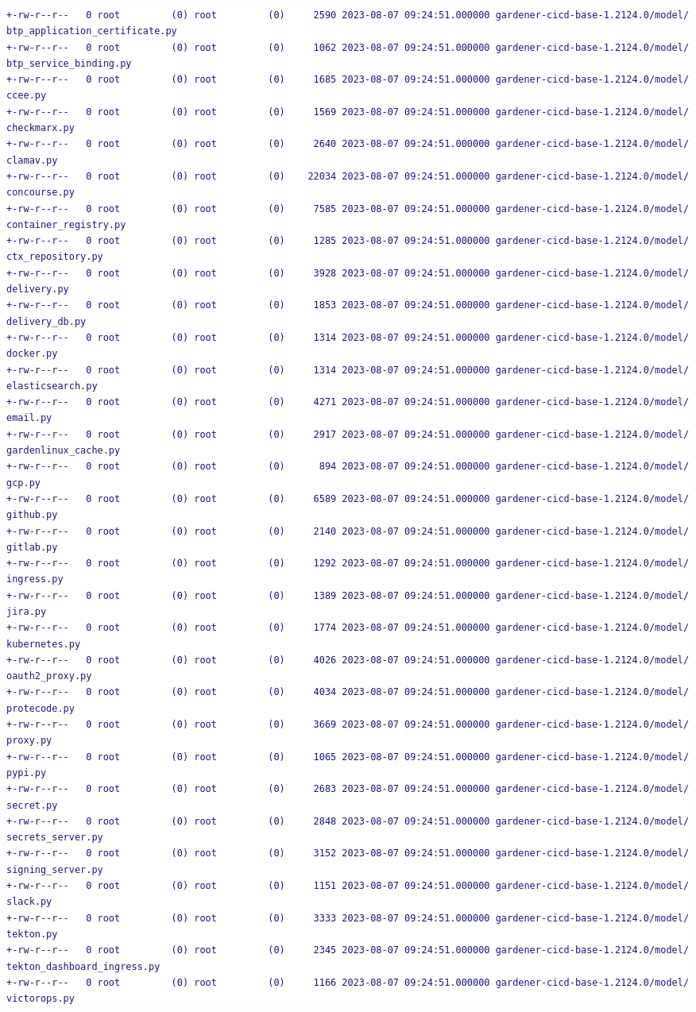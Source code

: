 ```diff
+-rw-r--r--   0 root         (0) root         (0)     2590 2023-08-07 09:24:51.000000 gardener-cicd-base-1.2124.0/model/btp_application_certificate.py
+-rw-r--r--   0 root         (0) root         (0)     1062 2023-08-07 09:24:51.000000 gardener-cicd-base-1.2124.0/model/btp_service_binding.py
+-rw-r--r--   0 root         (0) root         (0)     1685 2023-08-07 09:24:51.000000 gardener-cicd-base-1.2124.0/model/ccee.py
+-rw-r--r--   0 root         (0) root         (0)     1569 2023-08-07 09:24:51.000000 gardener-cicd-base-1.2124.0/model/checkmarx.py
+-rw-r--r--   0 root         (0) root         (0)     2640 2023-08-07 09:24:51.000000 gardener-cicd-base-1.2124.0/model/clamav.py
+-rw-r--r--   0 root         (0) root         (0)    22034 2023-08-07 09:24:51.000000 gardener-cicd-base-1.2124.0/model/concourse.py
+-rw-r--r--   0 root         (0) root         (0)     7585 2023-08-07 09:24:51.000000 gardener-cicd-base-1.2124.0/model/container_registry.py
+-rw-r--r--   0 root         (0) root         (0)     1285 2023-08-07 09:24:51.000000 gardener-cicd-base-1.2124.0/model/ctx_repository.py
+-rw-r--r--   0 root         (0) root         (0)     3928 2023-08-07 09:24:51.000000 gardener-cicd-base-1.2124.0/model/delivery.py
+-rw-r--r--   0 root         (0) root         (0)     1853 2023-08-07 09:24:51.000000 gardener-cicd-base-1.2124.0/model/delivery_db.py
+-rw-r--r--   0 root         (0) root         (0)     1314 2023-08-07 09:24:51.000000 gardener-cicd-base-1.2124.0/model/docker.py
+-rw-r--r--   0 root         (0) root         (0)     1314 2023-08-07 09:24:51.000000 gardener-cicd-base-1.2124.0/model/elasticsearch.py
+-rw-r--r--   0 root         (0) root         (0)     4271 2023-08-07 09:24:51.000000 gardener-cicd-base-1.2124.0/model/email.py
+-rw-r--r--   0 root         (0) root         (0)     2917 2023-08-07 09:24:51.000000 gardener-cicd-base-1.2124.0/model/gardenlinux_cache.py
+-rw-r--r--   0 root         (0) root         (0)      894 2023-08-07 09:24:51.000000 gardener-cicd-base-1.2124.0/model/gcp.py
+-rw-r--r--   0 root         (0) root         (0)     6589 2023-08-07 09:24:51.000000 gardener-cicd-base-1.2124.0/model/github.py
+-rw-r--r--   0 root         (0) root         (0)     2140 2023-08-07 09:24:51.000000 gardener-cicd-base-1.2124.0/model/gitlab.py
+-rw-r--r--   0 root         (0) root         (0)     1292 2023-08-07 09:24:51.000000 gardener-cicd-base-1.2124.0/model/ingress.py
+-rw-r--r--   0 root         (0) root         (0)     1389 2023-08-07 09:24:51.000000 gardener-cicd-base-1.2124.0/model/jira.py
+-rw-r--r--   0 root         (0) root         (0)     1774 2023-08-07 09:24:51.000000 gardener-cicd-base-1.2124.0/model/kubernetes.py
+-rw-r--r--   0 root         (0) root         (0)     4026 2023-08-07 09:24:51.000000 gardener-cicd-base-1.2124.0/model/oauth2_proxy.py
+-rw-r--r--   0 root         (0) root         (0)     4034 2023-08-07 09:24:51.000000 gardener-cicd-base-1.2124.0/model/protecode.py
+-rw-r--r--   0 root         (0) root         (0)     3669 2023-08-07 09:24:51.000000 gardener-cicd-base-1.2124.0/model/proxy.py
+-rw-r--r--   0 root         (0) root         (0)     1065 2023-08-07 09:24:51.000000 gardener-cicd-base-1.2124.0/model/pypi.py
+-rw-r--r--   0 root         (0) root         (0)     2683 2023-08-07 09:24:51.000000 gardener-cicd-base-1.2124.0/model/secret.py
+-rw-r--r--   0 root         (0) root         (0)     2848 2023-08-07 09:24:51.000000 gardener-cicd-base-1.2124.0/model/secrets_server.py
+-rw-r--r--   0 root         (0) root         (0)     3152 2023-08-07 09:24:51.000000 gardener-cicd-base-1.2124.0/model/signing_server.py
+-rw-r--r--   0 root         (0) root         (0)     1151 2023-08-07 09:24:51.000000 gardener-cicd-base-1.2124.0/model/slack.py
+-rw-r--r--   0 root         (0) root         (0)     3333 2023-08-07 09:24:51.000000 gardener-cicd-base-1.2124.0/model/tekton.py
+-rw-r--r--   0 root         (0) root         (0)     2345 2023-08-07 09:24:51.000000 gardener-cicd-base-1.2124.0/model/tekton_dashboard_ingress.py
+-rw-r--r--   0 root         (0) root         (0)     1166 2023-08-07 09:24:51.000000 gardener-cicd-base-1.2124.0/model/victorops.py
```